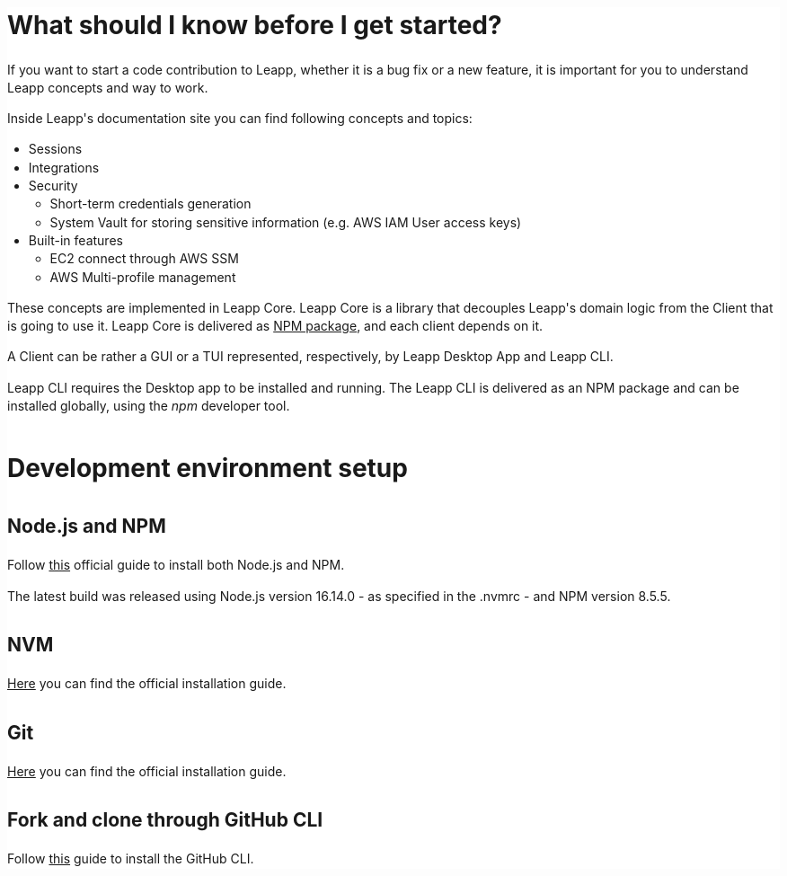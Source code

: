 # What should I know before I get started?
If you want to start a code contribution to Leapp, whether it is a bug fix or a new feature, it is important for you to understand Leapp concepts and way to work.

Inside Leapp's documentation site you can find following concepts and topics:

- Sessions
- Integrations
- Security
  - Short-term credentials generation
  - System Vault for storing sensitive information (e.g. AWS IAM User access keys)
- Built-in features
  - EC2 connect through AWS SSM
  - AWS Multi-profile management

These concepts are implemented in Leapp Core. Leapp Core is a library that decouples Leapp's domain logic from the Client that is going to use it.
Leapp Core is delivered as [NPM package](https://www.npmjs.com/package/@noovolari/leapp-core), and each client depends on it.

A Client can be rather a GUI or a TUI represented, respectively, by Leapp Desktop App and Leapp CLI. 

Leapp CLI requires the Desktop app to be installed and running.
The Leapp CLI is delivered as an NPM package and can be installed globally, using the *npm* developer tool.

# Development environment setup

## Node.js and NPM

Follow [this](https://docs.npmjs.com/downloading-and-installing-node-js-and-npm) official guide to install both Node.js and NPM.

The latest build was released using Node.js version 16.14.0 - as specified in the .nvmrc - and NPM version 8.5.5.

## NVM

[Here](https://github.com/nvm-sh/nvm#installing-and-updating) you can find the official installation guide.

## Git

[Here](https://git-scm.com/book/en/v2/Getting-Started-Installing-Git) you can find the official installation guide.

## Fork and clone through GitHub CLI

Follow [this](https://github.com/cli/cli#installation) guide to install the GitHub CLI.
